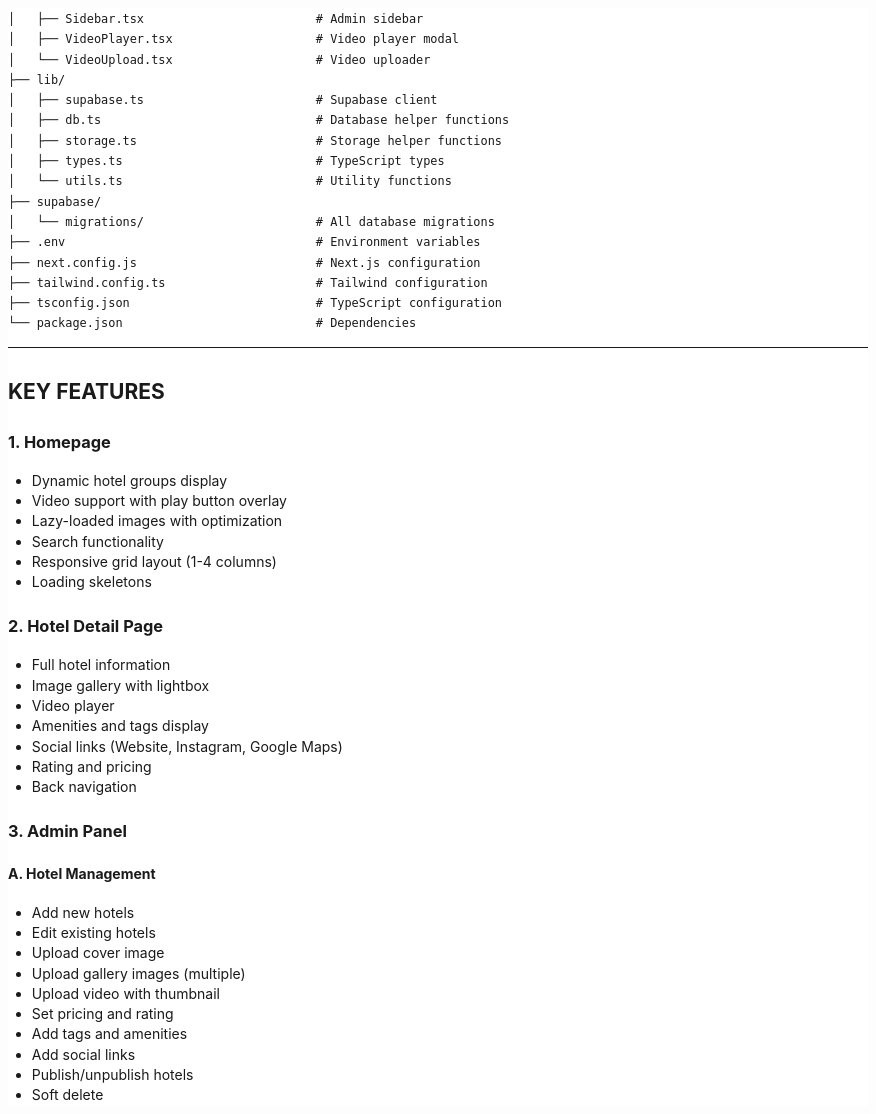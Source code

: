 ```
│   ├── Sidebar.tsx                        # Admin sidebar
│   ├── VideoPlayer.tsx                    # Video player modal
│   └── VideoUpload.tsx                    # Video uploader
├── lib/
│   ├── supabase.ts                        # Supabase client
│   ├── db.ts                              # Database helper functions
│   ├── storage.ts                         # Storage helper functions
│   ├── types.ts                           # TypeScript types
│   └── utils.ts                           # Utility functions
├── supabase/
│   └── migrations/                        # All database migrations
├── .env                                   # Environment variables
├── next.config.js                         # Next.js configuration
├── tailwind.config.ts                     # Tailwind configuration
├── tsconfig.json                          # TypeScript configuration
└── package.json                           # Dependencies
```

---

## KEY FEATURES

### 1. Homepage
- Dynamic hotel groups display
- Video support with play button overlay
- Lazy-loaded images with optimization
- Search functionality
- Responsive grid layout (1-4 columns)
- Loading skeletons

### 2. Hotel Detail Page
- Full hotel information
- Image gallery with lightbox
- Video player
- Amenities and tags display
- Social links (Website, Instagram, Google Maps)
- Rating and pricing
- Back navigation

### 3. Admin Panel

#### A. Hotel Management
- Add new hotels
- Edit existing hotels
- Upload cover image
- Upload gallery images (multiple)
- Upload video with thumbnail
- Set pricing and rating
- Add tags and amenities
- Add social links
- Publish/unpublish hotels
- Soft delete
